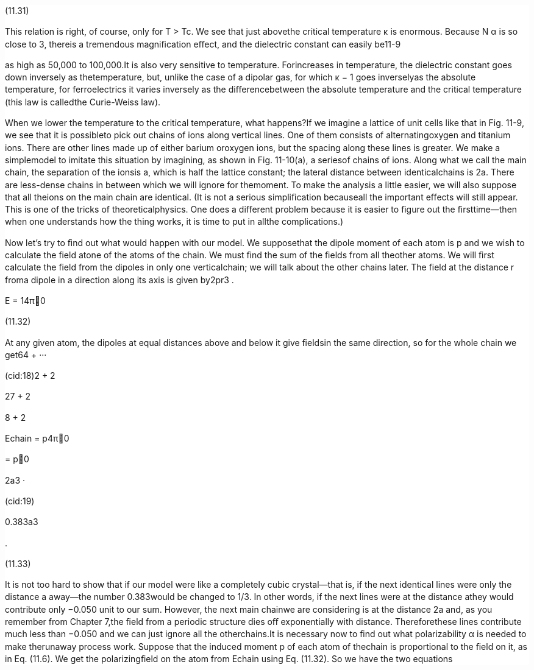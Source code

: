 (11.31)

This relation is right, of course, only for T > Tc. We see that just abovethe critical temperature κ is enormous. Because N α is so close to 3, thereis a tremendous magniﬁcation eﬀect, and the dielectric constant can easily be11-9

as high as 50,000 to 100,000.It is also very sensitive to temperature. Forincreases in temperature, the dielectric constant goes down inversely as thetemperature, but, unlike the case of a dipolar gas, for which κ − 1 goes inverselyas the absolute temperature, for ferroelectrics it varies inversely as the diﬀerencebetween the absolute temperature and the critical temperature (this law is calledthe Curie-Weiss law).

When we lower the temperature to the critical temperature, what happens?If we imagine a lattice of unit cells like that in Fig. 11-9, we see that it is possibleto pick out chains of ions along vertical lines. One of them consists of alternatingoxygen and titanium ions. There are other lines made up of either barium oroxygen ions, but the spacing along these lines is greater. We make a simplemodel to imitate this situation by imagining, as shown in Fig. 11-10(a), a seriesof chains of ions. Along what we call the main chain, the separation of the ionsis a, which is half the lattice constant; the lateral distance between identicalchains is 2a. There are less-dense chains in between which we will ignore for themoment. To make the analysis a little easier, we will also suppose that all theions on the main chain are identical. (It is not a serious simpliﬁcation becauseall the important eﬀects will still appear. This is one of the tricks of theoreticalphysics. One does a diﬀerent problem because it is easier to ﬁgure out the ﬁrsttime—then when one understands how the thing works, it is time to put in allthe complications.)

Now let’s try to ﬁnd out what would happen with our model. We supposethat the dipole moment of each atom is p and we wish to calculate the ﬁeld atone of the atoms of the chain. We must ﬁnd the sum of the ﬁelds from all theother atoms. We will ﬁrst calculate the ﬁeld from the dipoles in only one verticalchain; we will talk about the other chains later. The ﬁeld at the distance r froma dipole in a direction along its axis is given by2pr3 .

E = 14π0

(11.32)

At any given atom, the dipoles at equal distances above and below it give ﬁeldsin the same direction, so for the whole chain we get64 + ···

(cid:18)2 + 2

27 + 2

8 + 2

Echain = p4π0

= p0

2a3 ·

(cid:19)

0.383a3

.

(11.33)

It is not too hard to show that if our model were like a completely cubic crystal—that is, if the next identical lines were only the distance a away—the number 0.383would be changed to 1/3. In other words, if the next lines were at the distance athey would contribute only −0.050 unit to our sum. However, the next main chainwe are considering is at the distance 2a and, as you remember from Chapter 7,the ﬁeld from a periodic structure dies oﬀ exponentially with distance. Thereforethese lines contribute much less than −0.050 and we can just ignore all the otherchains.It is necessary now to ﬁnd out what polarizability α is needed to make therunaway process work. Suppose that the induced moment p of each atom of thechain is proportional to the ﬁeld on it, as in Eq. (11.6). We get the polarizingﬁeld on the atom from Echain using Eq. (11.32). So we have the two equations
